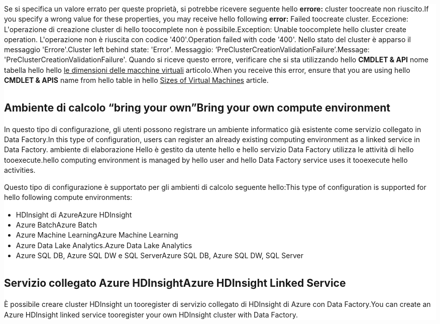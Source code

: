 <span data-ttu-id="c6d2c-304">Se si specifica un valore errato per queste proprietà, si potrebbe ricevere seguente hello **errore:** cluster toocreate non riuscito.</span><span class="sxs-lookup"><span data-stu-id="c6d2c-304">If you specify a wrong value for these properties, you may receive hello following **error:** Failed toocreate cluster.</span></span> <span data-ttu-id="c6d2c-305">Eccezione: L'operazione di creazione cluster di hello toocomplete non è possibile.</span><span class="sxs-lookup"><span data-stu-id="c6d2c-305">Exception: Unable toocomplete hello cluster create operation.</span></span> <span data-ttu-id="c6d2c-306">L'operazione non è riuscita con codice '400'.</span><span class="sxs-lookup"><span data-stu-id="c6d2c-306">Operation failed with code '400'.</span></span> <span data-ttu-id="c6d2c-307">Nello stato del cluster è apparso il messaggio 'Errore'.</span><span class="sxs-lookup"><span data-stu-id="c6d2c-307">Cluster left behind state: 'Error'.</span></span> <span data-ttu-id="c6d2c-308">Messaggio: ’PreClusterCreationValidationFailure’.</span><span class="sxs-lookup"><span data-stu-id="c6d2c-308">Message: 'PreClusterCreationValidationFailure'.</span></span> <span data-ttu-id="c6d2c-309">Quando si riceve questo errore, verificare che si sta utilizzando hello **CMDLET & API** nome tabella hello hello [le dimensioni delle macchine virtuali](../virtual-machines/linux/sizes.md) articolo.</span><span class="sxs-lookup"><span data-stu-id="c6d2c-309">When you receive this error, ensure that you are using hello **CMDLET & APIS** name from hello table in hello [Sizes of Virtual Machines](../virtual-machines/linux/sizes.md) article.</span></span>  

## <a name="bring-your-own-compute-environment"></a><span data-ttu-id="c6d2c-310">Ambiente di calcolo “bring your own”</span><span class="sxs-lookup"><span data-stu-id="c6d2c-310">Bring your own compute environment</span></span>
<span data-ttu-id="c6d2c-311">In questo tipo di configurazione, gli utenti possono registrare un ambiente informatico già esistente come servizio collegato in Data Factory.</span><span class="sxs-lookup"><span data-stu-id="c6d2c-311">In this type of configuration, users can register an already existing computing environment as a linked service in Data Factory.</span></span> <span data-ttu-id="c6d2c-312">ambiente di elaborazione Hello è gestito da utente hello e hello servizio Data Factory utilizza le attività di hello tooexecute.</span><span class="sxs-lookup"><span data-stu-id="c6d2c-312">hello computing environment is managed by hello user and hello Data Factory service uses it tooexecute hello activities.</span></span>

<span data-ttu-id="c6d2c-313">Questo tipo di configurazione è supportato per gli ambienti di calcolo seguente hello:</span><span class="sxs-lookup"><span data-stu-id="c6d2c-313">This type of configuration is supported for hello following compute environments:</span></span>

* <span data-ttu-id="c6d2c-314">HDInsight di Azure</span><span class="sxs-lookup"><span data-stu-id="c6d2c-314">Azure HDInsight</span></span>
* <span data-ttu-id="c6d2c-315">Azure Batch</span><span class="sxs-lookup"><span data-stu-id="c6d2c-315">Azure Batch</span></span>
* <span data-ttu-id="c6d2c-316">Azure Machine Learning</span><span class="sxs-lookup"><span data-stu-id="c6d2c-316">Azure Machine Learning</span></span>
* <span data-ttu-id="c6d2c-317">Azure Data Lake Analytics.</span><span class="sxs-lookup"><span data-stu-id="c6d2c-317">Azure Data Lake Analytics</span></span>
* <span data-ttu-id="c6d2c-318">Azure SQL DB, Azure SQL DW e SQL Server</span><span class="sxs-lookup"><span data-stu-id="c6d2c-318">Azure SQL DB, Azure SQL DW, SQL Server</span></span>

## <a name="azure-hdinsight-linked-service"></a><span data-ttu-id="c6d2c-319">Servizio collegato Azure HDInsight</span><span class="sxs-lookup"><span data-stu-id="c6d2c-319">Azure HDInsight Linked Service</span></span>
<span data-ttu-id="c6d2c-320">È possibile creare cluster HDInsight un tooregister di servizio collegato di HDInsight di Azure con Data Factory.</span><span class="sxs-lookup"><span data-stu-id="c6d2c-320">You can create an Azure HDInsight linked service tooregister your own HDInsight cluster with Data Factory.</span></span>
